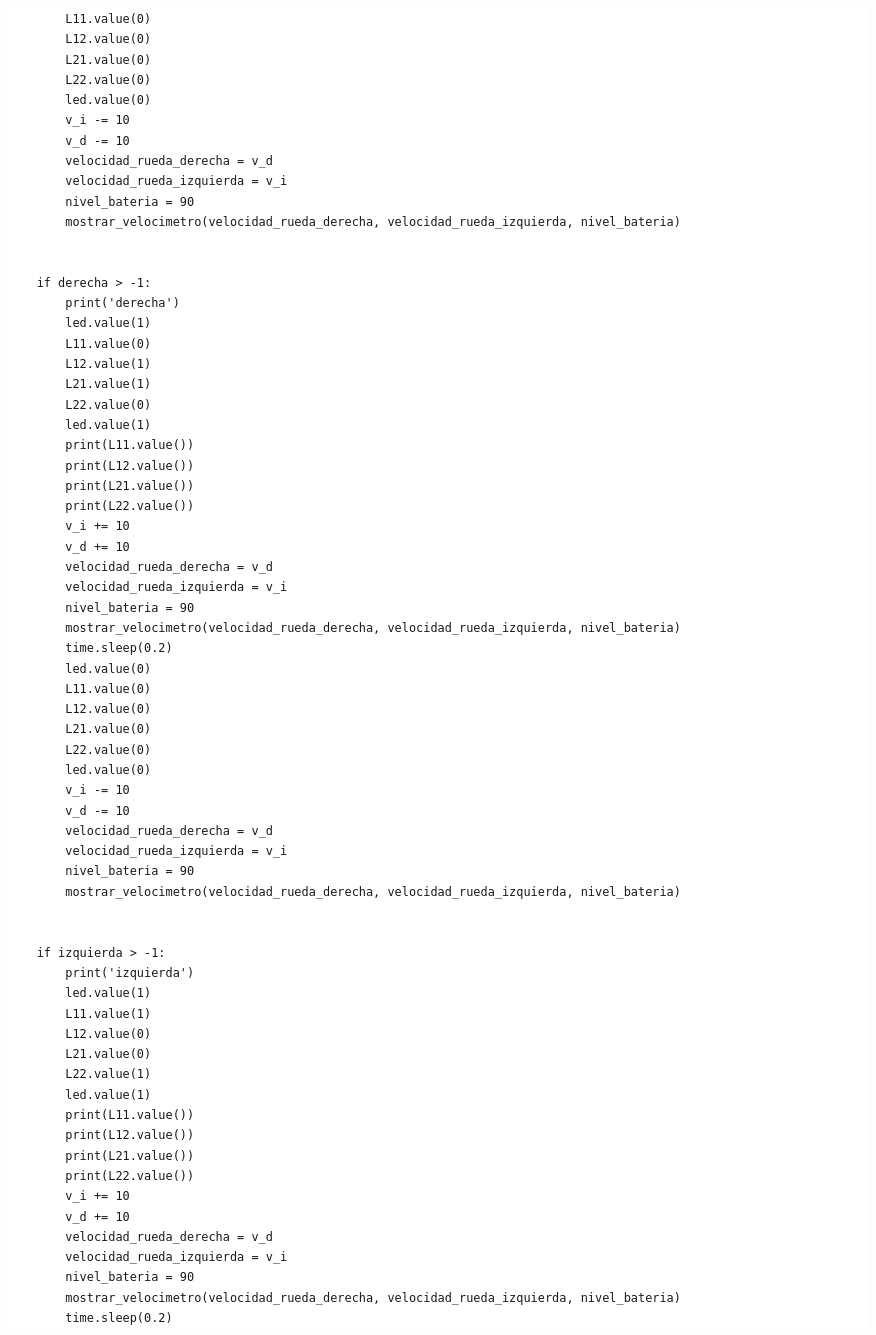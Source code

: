             L11.value(0)
            L12.value(0)
            L21.value(0)
            L22.value(0)
            led.value(0)
            v_i -= 10
            v_d -= 10
            velocidad_rueda_derecha = v_d
            velocidad_rueda_izquierda = v_i
            nivel_bateria = 90
            mostrar_velocimetro(velocidad_rueda_derecha, velocidad_rueda_izquierda, nivel_bateria)

            
        if derecha > -1:
            print('derecha')
            led.value(1)
            L11.value(0)
            L12.value(1)
            L21.value(1)
            L22.value(0)
            led.value(1)
            print(L11.value())
            print(L12.value())
            print(L21.value())
            print(L22.value())
            v_i += 10
            v_d += 10
            velocidad_rueda_derecha = v_d
            velocidad_rueda_izquierda = v_i
            nivel_bateria = 90
            mostrar_velocimetro(velocidad_rueda_derecha, velocidad_rueda_izquierda, nivel_bateria)
            time.sleep(0.2)
            led.value(0)
            L11.value(0)
            L12.value(0)
            L21.value(0)
            L22.value(0)
            led.value(0)
            v_i -= 10
            v_d -= 10
            velocidad_rueda_derecha = v_d
            velocidad_rueda_izquierda = v_i
            nivel_bateria = 90
            mostrar_velocimetro(velocidad_rueda_derecha, velocidad_rueda_izquierda, nivel_bateria)
           
            
        if izquierda > -1:
            print('izquierda')
            led.value(1)
            L11.value(1)
            L12.value(0)
            L21.value(0)
            L22.value(1)
            led.value(1)
            print(L11.value())
            print(L12.value())
            print(L21.value())
            print(L22.value())
            v_i += 10
            v_d += 10
            velocidad_rueda_derecha = v_d
            velocidad_rueda_izquierda = v_i
            nivel_bateria = 90
            mostrar_velocimetro(velocidad_rueda_derecha, velocidad_rueda_izquierda, nivel_bateria)
            time.sleep(0.2)